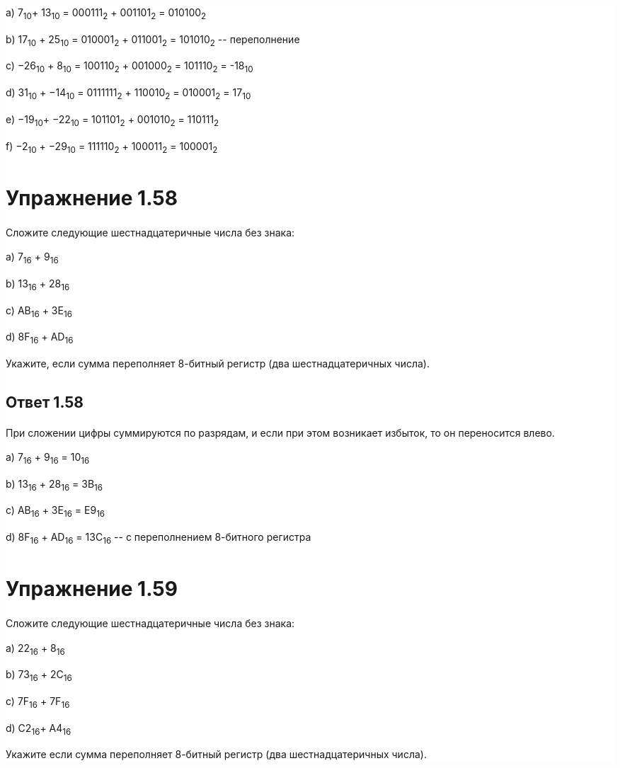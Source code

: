 a) 7<sub>10</sub>+ 13<sub>10</sub> = 000111<sub>2</sub> + 001101<sub>2</sub> = 010100<sub>2</sub>

b) 17<sub>10</sub> + 25<sub>10</sub> = 010001<sub>2</sub> + 011001<sub>2</sub> = 101010<sub>2</sub> -- переполнение 

c) −26<sub>10</sub> + 8<sub>10</sub> = 100110<sub>2</sub> + 001000<sub>2</sub> = 101110<sub>2</sub> = -18<sub>10</sub>  

d) 31<sub>10</sub> + −14<sub>10</sub> = 0111111<sub>2</sub> + 110010<sub>2</sub> = 010001<sub>2</sub> = 17<sub>10</sub>

e) −19<sub>10</sub>+ −22<sub>10</sub> = 101101<sub>2</sub> + 001010<sub>2</sub> = 110111<sub>2</sub> 

f) −2<sub>10</sub> + −29<sub>10</sub> = 111110<sub>2</sub> + 100011<sub>2</sub> = 100001<sub>2</sub> 


# Упражнение 1.58
Сложите следующие шестнадцатеричные числа без знака:

a) 7<sub>16</sub> + 9<sub>16</sub>

b) 13<sub>16</sub> + 28<sub>16</sub>

c) AB<sub>16</sub> + 3E<sub>16</sub>

d) 8F<sub>16</sub> + AD<sub>16</sub>

Укажите, если сумма переполняет 8-битный регистр (два шестнадцатеричных
числа).


## Ответ 1.58

При сложении цифры суммируются по разрядам, и если при этом возникает избыток, то он переносится влево. 

a) 7<sub>16</sub> + 9<sub>16</sub> = 10<sub>16</sub>

b) 13<sub>16</sub> + 28<sub>16</sub> = 3B<sub>16</sub>

c) AB<sub>16</sub> + 3E<sub>16</sub> = E9<sub>16</sub>

d) 8F<sub>16</sub> + AD<sub>16</sub> = 13C<sub>16</sub> -- с переполнением 8-битного регистра

# Упражнение 1.59
Сложите следующие шестнадцатеричные числа без знака:

a) 22<sub>16</sub> + 8<sub>16</sub>

b) 73<sub>16</sub> + 2C<sub>16</sub>

c) 7F<sub>16</sub> + 7F<sub>16</sub>

d) C2<sub>16</sub>+ A4<sub>16</sub>

Укажите если сумма переполняет 8-битный регистр (два шестнадцатеричных
числа).
